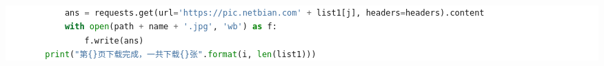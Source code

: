 ```python
            ans = requests.get(url='https://pic.netbian.com' + list1[j], headers=headers).content
            with open(path + name + '.jpg', 'wb') as f:
                f.write(ans)
        print("第{}页下载完成，一共下载{}张".format(i, len(list1)))

```


